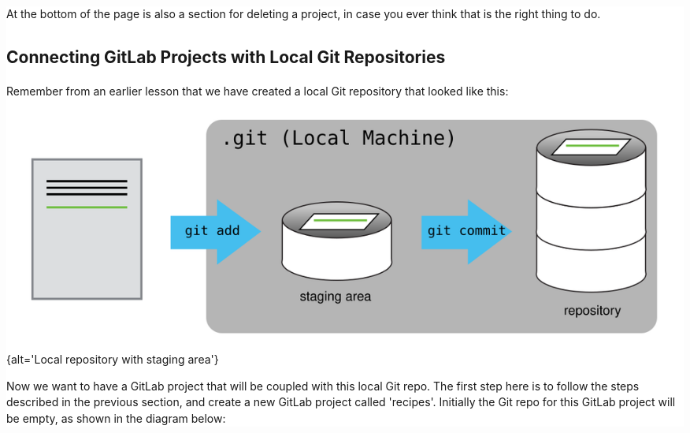 At the bottom of the page is also a section for deleting a project, in case you
ever think that is the right thing to do.


## Connecting GitLab Projects with Local Git Repositories

Remember from an earlier lesson that we have created a local Git repository
that looked like this:

![](fig/git-staging-area.svg){alt='Local repository with staging area'}

Now we want to have a GitLab project that will be coupled with this local Git repo.
The first step here is to follow the steps described in the previous section,
and create a new GitLab project called 'recipes'. Initially the Git repo for
this GitLab project will be empty, as shown in the diagram below:
